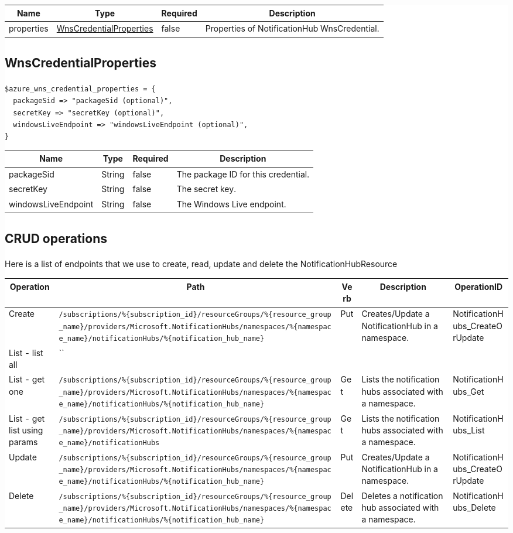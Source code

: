 | Name        | Type           | Required       | Description       |
| ------------- | ------------- | ------------- | ------------- |
|properties | [WnsCredentialProperties](#wnscredentialproperties) | false | Properties of NotificationHub WnsCredential. |
        
## WnsCredentialProperties

```puppet
$azure_wns_credential_properties = {
  packageSid => "packageSid (optional)",
  secretKey => "secretKey (optional)",
  windowsLiveEndpoint => "windowsLiveEndpoint (optional)",
}
```

| Name        | Type           | Required       | Description       |
| ------------- | ------------- | ------------- | ------------- |
|packageSid | String | false | The package ID for this credential. |
|secretKey | String | false | The secret key. |
|windowsLiveEndpoint | String | false | The Windows Live endpoint. |



## CRUD operations

Here is a list of endpoints that we use to create, read, update and delete the NotificationHubResource

| Operation | Path | Verb | Description | OperationID |
| ------------- | ------------- | ------------- | ------------- | ------------- |
|Create|`/subscriptions/%{subscription_id}/resourceGroups/%{resource_group_name}/providers/Microsoft.NotificationHubs/namespaces/%{namespace_name}/notificationHubs/%{notification_hub_name}`|Put|Creates/Update a NotificationHub in a namespace.|NotificationHubs_CreateOrUpdate|
|List - list all|``||||
|List - get one|`/subscriptions/%{subscription_id}/resourceGroups/%{resource_group_name}/providers/Microsoft.NotificationHubs/namespaces/%{namespace_name}/notificationHubs/%{notification_hub_name}`|Get|Lists the notification hubs associated with a namespace.|NotificationHubs_Get|
|List - get list using params|`/subscriptions/%{subscription_id}/resourceGroups/%{resource_group_name}/providers/Microsoft.NotificationHubs/namespaces/%{namespace_name}/notificationHubs`|Get|Lists the notification hubs associated with a namespace.|NotificationHubs_List|
|Update|`/subscriptions/%{subscription_id}/resourceGroups/%{resource_group_name}/providers/Microsoft.NotificationHubs/namespaces/%{namespace_name}/notificationHubs/%{notification_hub_name}`|Put|Creates/Update a NotificationHub in a namespace.|NotificationHubs_CreateOrUpdate|
|Delete|`/subscriptions/%{subscription_id}/resourceGroups/%{resource_group_name}/providers/Microsoft.NotificationHubs/namespaces/%{namespace_name}/notificationHubs/%{notification_hub_name}`|Delete|Deletes a notification hub associated with a namespace.|NotificationHubs_Delete|